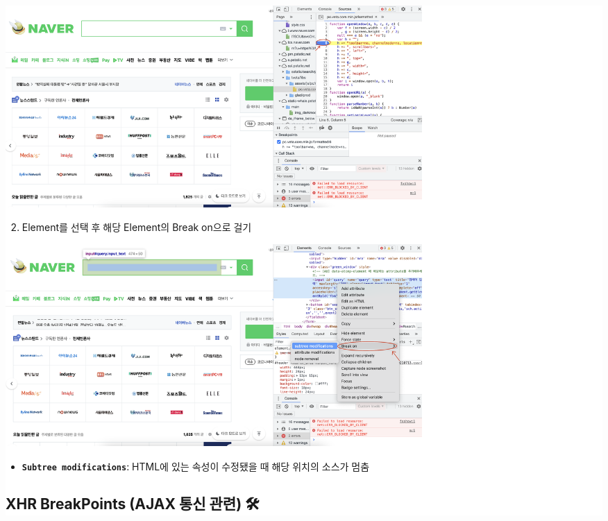 <img src="images/breakpoint1.png" width="600">

2. Element를 선택 후 해당 Element의 Break on으로 걸기
<img src="images/breakpoint2.png" width="600">

- **`Subtree modifications`**: HTML에 있는 속성이 수정됐을 때 해당 위치의 소스가 멈춤

## XHR BreakPoints (AJAX 통신 관련) 🛠